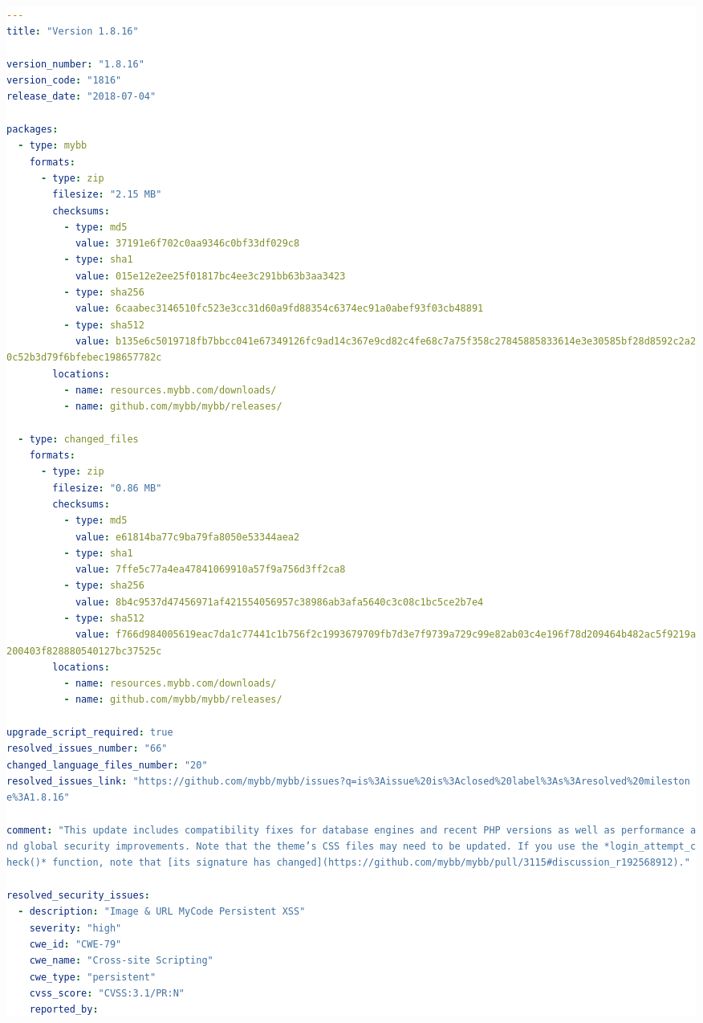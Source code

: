 ```yaml
---
title: "Version 1.8.16"

version_number: "1.8.16"
version_code: "1816"
release_date: "2018-07-04"

packages:
  - type: mybb
    formats:
      - type: zip
        filesize: "2.15 MB"
        checksums:
          - type: md5
            value: 37191e6f702c0aa9346c0bf33df029c8
          - type: sha1
            value: 015e12e2ee25f01817bc4ee3c291bb63b3aa3423
          - type: sha256
            value: 6caabec3146510fc523e3cc31d60a9fd88354c6374ec91a0abef93f03cb48891
          - type: sha512
            value: b135e6c5019718fb7bbcc041e67349126fc9ad14c367e9cd82c4fe68c7a75f358c27845885833614e3e30585bf28d8592c2a20c52b3d79f6bfebec198657782c
        locations:
          - name: resources.mybb.com/downloads/
          - name: github.com/mybb/mybb/releases/

  - type: changed_files
    formats:
      - type: zip
        filesize: "0.86 MB"
        checksums:
          - type: md5
            value: e61814ba77c9ba79fa8050e53344aea2
          - type: sha1
            value: 7ffe5c77a4ea47841069910a57f9a756d3ff2ca8
          - type: sha256
            value: 8b4c9537d47456971af421554056957c38986ab3afa5640c3c08c1bc5ce2b7e4
          - type: sha512
            value: f766d984005619eac7da1c77441c1b756f2c1993679709fb7d3e7f9739a729c99e82ab03c4e196f78d209464b482ac5f9219a200403f828880540127bc37525c
        locations:
          - name: resources.mybb.com/downloads/
          - name: github.com/mybb/mybb/releases/

upgrade_script_required: true
resolved_issues_number: "66"
changed_language_files_number: "20"
resolved_issues_link: "https://github.com/mybb/mybb/issues?q=is%3Aissue%20is%3Aclosed%20label%3As%3Aresolved%20milestone%3A1.8.16"

comment: "This update includes compatibility fixes for database engines and recent PHP versions as well as performance and global security improvements. Note that the theme’s CSS files may need to be updated. If you use the *login_attempt_check()* function, note that [its signature has changed](https://github.com/mybb/mybb/pull/3115#discussion_r192568912)."

resolved_security_issues:
  - description: "Image & URL MyCode Persistent XSS"
    severity: "high"
    cwe_id: "CWE-79"
    cwe_name: "Cross-site Scripting"
    cwe_type: "persistent"
    cvss_score: "CVSS:3.1/PR:N"
    reported_by:
```